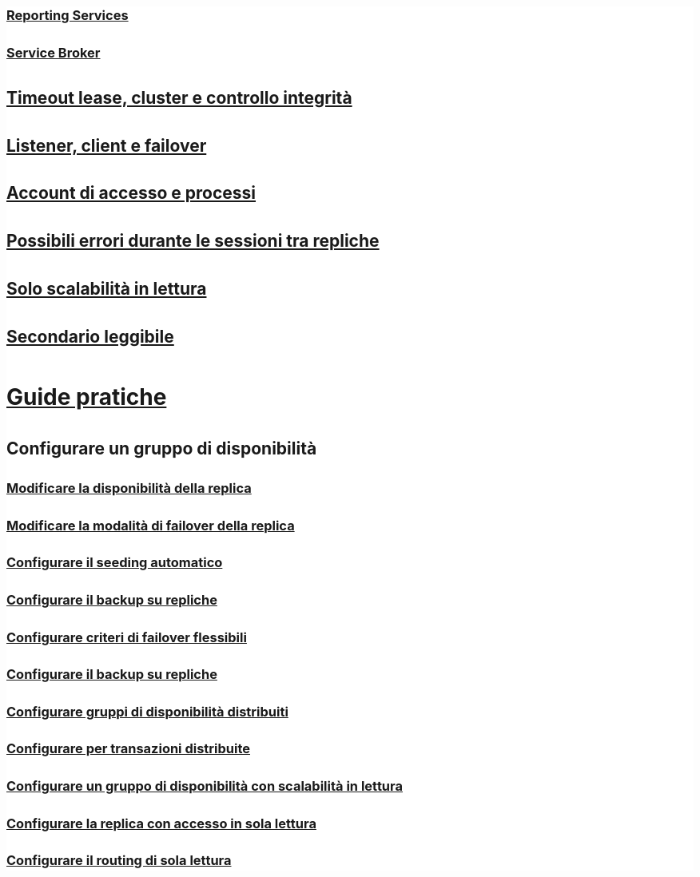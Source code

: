 ### [Reporting Services](reporting-services-with-always-on-availability-groups-sql-server.md)  
### [Service Broker](service-broker-with-always-on-availability-groups-sql-server.md)  
## [Timeout lease, cluster e controllo integrità](availability-group-lease-healthcheck-timeout.md)
## [Listener, client e failover](listeners-client-connectivity-application-failover.md)  
## [Account di accesso e processi](logins-and-jobs-for-availability-group-databases.md)  
## [Possibili errori durante le sessioni tra repliche](possible-failures-during-sessions-between-availability-replicas-sql-server.md)  
## [Solo scalabilità in lettura](read-scale-availability-groups.md)  
## [Secondario leggibile](active-secondaries-readable-secondary-replicas-always-on-availability-groups.md)  

# [Guide pratiche](administration-of-an-availability-group-sql-server.md)  
## Configurare un gruppo di disponibilità 
### [Modificare la disponibilità della replica](change-the-availability-mode-of-an-availability-replica-sql-server.md)  
### [Modificare la modalità di failover della replica](change-the-failover-mode-of-an-availability-replica-sql-server.md)  
### [Configurare il seeding automatico](automatically-initialize-always-on-availability-group.md)  
### [Configurare il backup su repliche](configure-backup-on-availability-replicas-sql-server.md)  
### [Configurare criteri di failover flessibili](configure-flexible-automatic-failover-policy.md)  
### [Configurare il backup su repliche](configure-backup-on-availability-replicas-sql-server.md)  
### [Configurare gruppi di disponibilità distribuiti](configure-distributed-availability-groups.md)
### [Configurare per transazioni distribuite](configure-availability-group-for-distributed-transactions.md)
### [Configurare un gruppo di disponibilità con scalabilità in lettura](configure-read-scale-availability-groups.md)
### [Configurare la replica con accesso in sola lettura](configure-read-only-access-on-an-availability-replica-sql-server.md)  
### [Configurare il routing di sola lettura](configure-read-only-routing-for-an-availability-group-sql-server.md)  